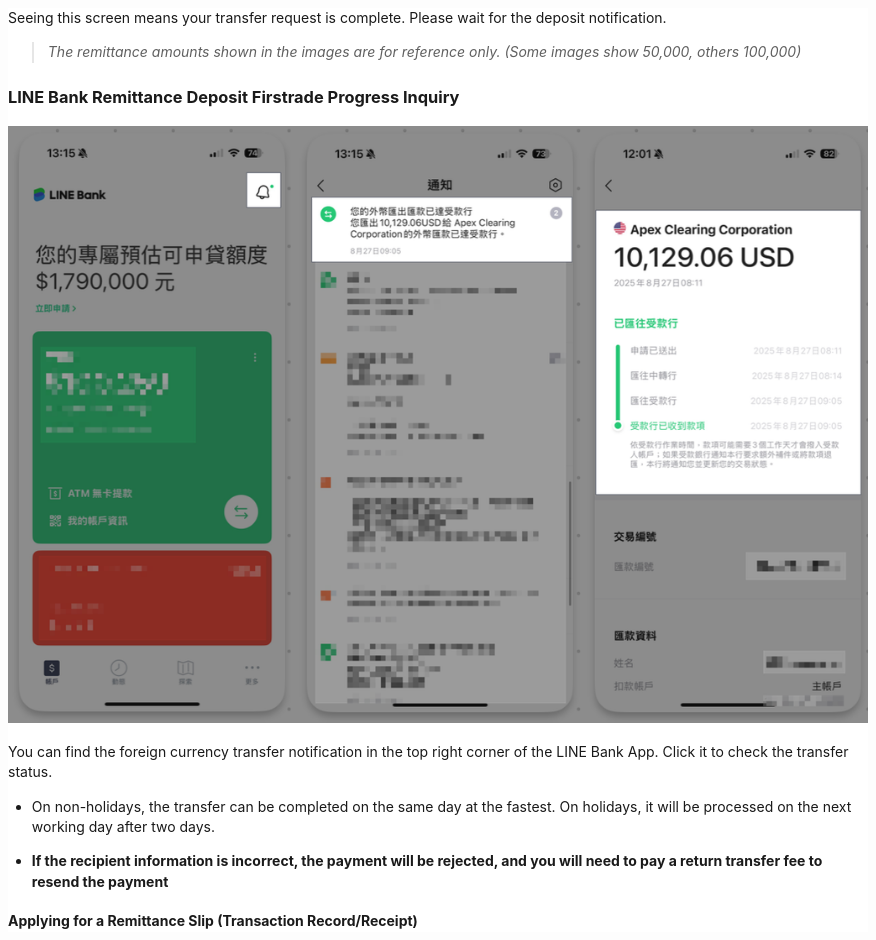 Seeing this screen means your transfer request is complete. Please wait for the deposit notification.

> *The remittance amounts shown in the images are for reference only. (Some images show 50,000, others 100,000)*

### LINE Bank Remittance Deposit Firstrade Progress Inquiry

![](/assets/e4d139fe0685/1*nEUD0C8nOO1E2uS9p6u8rw.png)

You can find the foreign currency transfer notification in the top right corner of the LINE Bank App. Click it to check the transfer status.

- On non-holidays, the transfer can be completed on the same day at the fastest. On holidays, it will be processed on the next working day after two days.

- **If the recipient information is incorrect, the payment will be rejected, and you will need to pay a return transfer fee to resend the payment**

#### Applying for a Remittance Slip (Transaction Record/Receipt)
